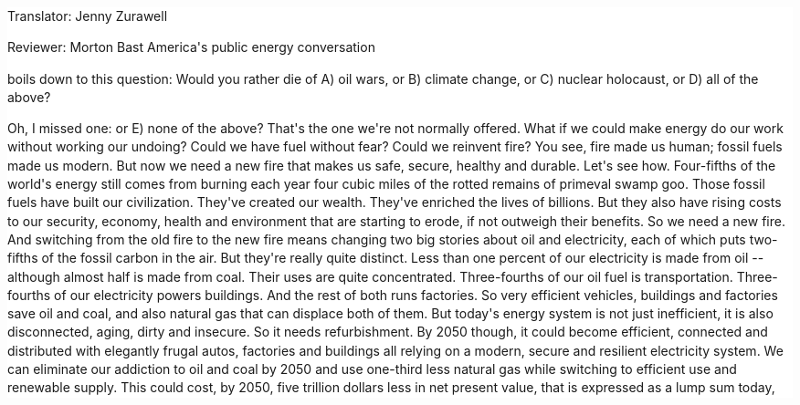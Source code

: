 

Translator: Jenny Zurawell

Reviewer: Morton Bast
America&#39;s public energy conversation

boils down to this question:
Would you rather die of A) oil wars,
or B) climate change,
or C) nuclear holocaust,
or D) all of the above?

Oh, I missed one: or E) none of the above?
That&#39;s the one we&#39;re not normally offered.
What if we could make energy do our work
without working our undoing?
Could we have fuel without fear?
Could we reinvent fire?
You see, fire made us human;
fossil fuels made us modern.
But now we need a new fire
that makes us safe, secure, healthy and durable.
Let&#39;s see how.
Four-fifths of the world&#39;s energy
still comes from burning each year
four cubic miles of the rotted remains
of primeval swamp goo.
Those fossil fuels
have built our civilization.
They&#39;ve created our wealth.
They&#39;ve enriched the lives of billions.
But they also have rising costs
to our security, economy, health and environment
that are starting to erode, if not outweigh their benefits.
So we need a new fire.
And switching from the old fire to the new fire
means changing two big stories about oil and electricity,
each of which puts two-fifths of the fossil carbon in the air.
But they&#39;re really quite distinct.
Less than one percent of our electricity is made from oil --
although almost half is made from coal.
Their uses are quite concentrated.
Three-fourths of our oil fuel is transportation.
Three-fourths of our electricity powers buildings.
And the rest of both runs factories.
So very efficient vehicles, buildings and factories
save oil and coal,
and also natural gas that can displace both of them.
But today&#39;s energy system is not just inefficient,
it is also disconnected,
aging, dirty and insecure.
So it needs refurbishment.
By 2050 though, it could become efficient,
connected and distributed
with elegantly frugal
autos, factories and buildings
all relying on a modern, secure
and resilient electricity system.
We can eliminate our addiction to oil and coal by 2050
and use one-third less natural gas
while switching to efficient use
and renewable supply.
This could cost, by 2050,
five trillion dollars less in net present value,
that is expressed as a lump sum today,